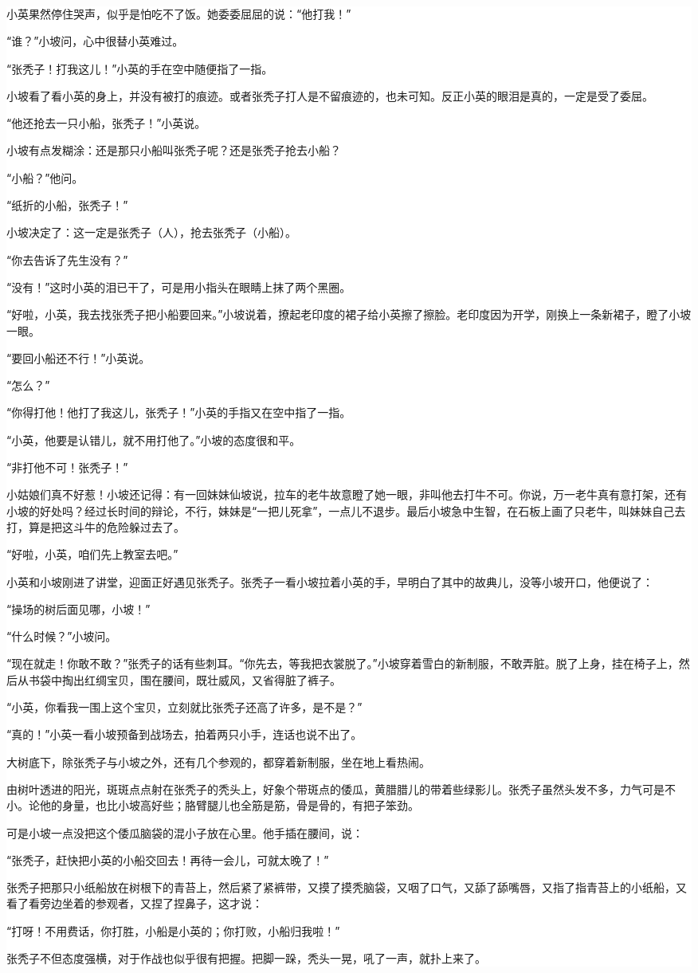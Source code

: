    小英果然停住哭声，似乎是怕吃不了饭。她委委屈屈的说：“他打我！” 

   “谁？”小坡问，心中很替小英难过。 

   “张秃子！打我这儿！”小英的手在空中随便指了一指。 

   小坡看了看小英的身上，并没有被打的痕迹。或者张秃子打人是不留痕迹的，也未可知。反正小英的眼泪是真的，一定是受了委屈。 

   “他还抢去一只小船，张秃子！”小英说。 

   小坡有点发糊涂：还是那只小船叫张秃子呢？还是张秃子抢去小船？ 

   “小船？”他问。 

   “纸折的小船，张秃子！” 

   小坡决定了：这一定是张秃子（人），抢去张秃子（小船）。 

   “你去告诉了先生没有？” 

   “没有！”这时小英的泪已干了，可是用小指头在眼睛上抹了两个黑圈。 

   “好啦，小英，我去找张秃子把小船要回来。”小坡说着，撩起老印度的裙子给小英擦了擦脸。老印度因为开学，刚换上一条新裙子，瞪了小坡一眼。 

   “要回小船还不行！”小英说。 

   “怎么？” 

   “你得打他！他打了我这儿，张秃子！”小英的手指又在空中指了一指。 

   “小英，他要是认错儿，就不用打他了。”小坡的态度很和平。 

   “非打他不可！张秃子！” 

   小姑娘们真不好惹！小坡还记得：有一回妹妹仙坡说，拉车的老牛故意瞪了她一眼，非叫他去打牛不可。你说，万一老牛真有意打架，还有小坡的好处吗？经过长时间的辩论，不行，妹妹是“一把儿死拿”，一点儿不退步。最后小坡急中生智，在石板上画了只老牛，叫妹妹自己去打，算是把这斗牛的危险躲过去了。 

   “好啦，小英，咱们先上教室去吧。” 

   小英和小坡刚进了讲堂，迎面正好遇见张秃子。张秃子一看小坡拉着小英的手，早明白了其中的故典儿，没等小坡开口，他便说了： 

   “操场的树后面见哪，小坡！” 

   “什么时候？”小坡问。 

   “现在就走！你敢不敢？”张秃子的话有些刺耳。“你先去，等我把衣裳脱了。”小坡穿着雪白的新制服，不敢弄脏。脱了上身，挂在椅子上，然后从书袋中掏出红绸宝贝，围在腰间，既壮威风，又省得脏了裤子。 

   “小英，你看我一围上这个宝贝，立刻就比张秃子还高了许多，是不是？” 

   “真的！”小英一看小坡预备到战场去，拍着两只小手，连话也说不出了。 

   大树底下，除张秃子与小坡之外，还有几个参观的，都穿着新制服，坐在地上看热闹。 

   由树叶透进的阳光，斑斑点点射在张秃子的秃头上，好象个带斑点的倭瓜，黄腊腊儿的带着些绿影儿。张秃子虽然头发不多，力气可是不小。论他的身量，也比小坡高好些；胳臂腿儿也全筋是筋，骨是骨的，有把子笨劲。 

   可是小坡一点没把这个倭瓜脑袋的混小子放在心里。他手插在腰间，说： 

   “张秃子，赶快把小英的小船交回去！再待一会儿，可就太晚了！” 

   张秃子把那只小纸船放在树根下的青苔上，然后紧了紧裤带，又摸了摸秃脑袋，又咽了口气，又舔了舔嘴唇，又指了指青苔上的小纸船，又看了看旁边坐着的参观者，又捏了捏鼻子，这才说： 

   “打呀！不用费话，你打胜，小船是小英的；你打败，小船归我啦！” 

   张秃子不但态度强横，对于作战也似乎很有把握。把脚一跺，秃头一晃，吼了一声，就扑上来了。 
